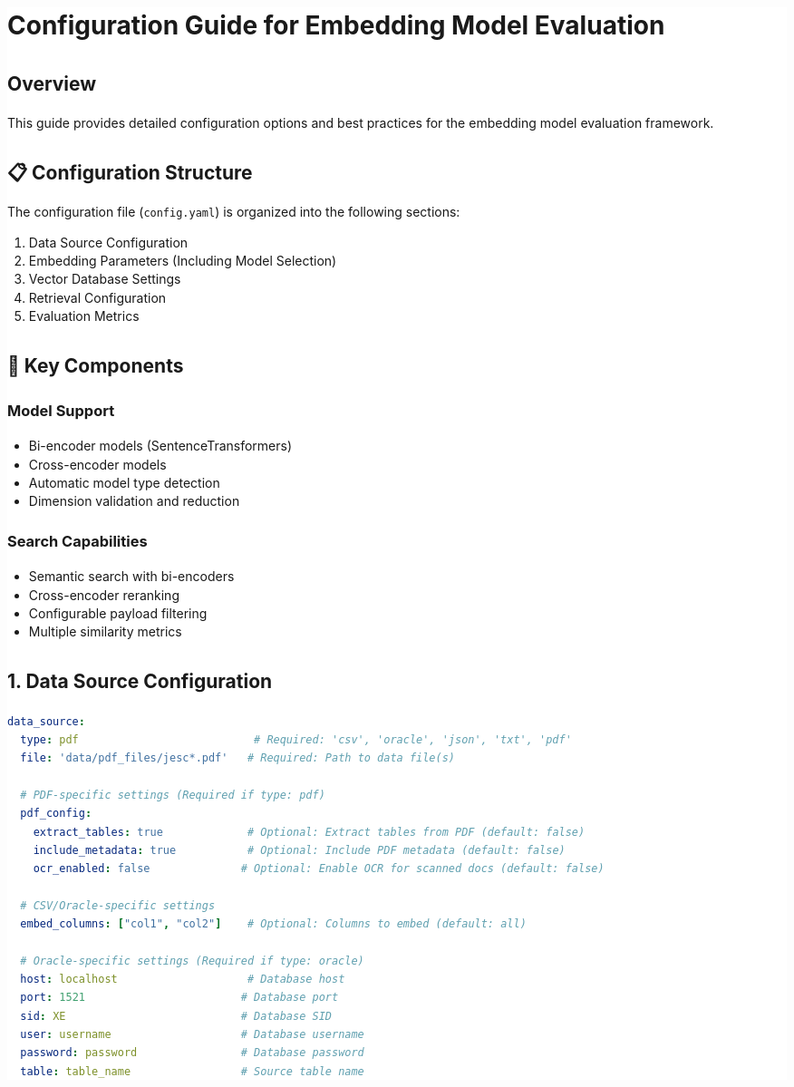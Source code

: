 # Configuration Guide for Embedding Model Evaluation

## Overview

This guide provides detailed configuration options and best practices for the embedding model evaluation framework.

## 📋 Configuration Structure

The configuration file (`config.yaml`) is organized into the following sections:

1. Data Source Configuration
2. Embedding Parameters (Including Model Selection)
3. Vector Database Settings
4. Retrieval Configuration
5. Evaluation Metrics

## 🔧 Key Components

### Model Support
- Bi-encoder models (SentenceTransformers)
- Cross-encoder models
- Automatic model type detection
- Dimension validation and reduction

### Search Capabilities
- Semantic search with bi-encoders
- Cross-encoder reranking
- Configurable payload filtering
- Multiple similarity metrics

## 1. Data Source Configuration

```yaml
data_source:
  type: pdf                           # Required: 'csv', 'oracle', 'json', 'txt', 'pdf'
  file: 'data/pdf_files/jesc*.pdf'   # Required: Path to data file(s)
  
  # PDF-specific settings (Required if type: pdf)
  pdf_config:
    extract_tables: true             # Optional: Extract tables from PDF (default: false)
    include_metadata: true           # Optional: Include PDF metadata (default: false)
    ocr_enabled: false              # Optional: Enable OCR for scanned docs (default: false)

  # CSV/Oracle-specific settings
  embed_columns: ["col1", "col2"]    # Optional: Columns to embed (default: all)
  
  # Oracle-specific settings (Required if type: oracle)
  host: localhost                    # Database host
  port: 1521                        # Database port
  sid: XE                           # Database SID
  user: username                    # Database username
  password: password                # Database password
  table: table_name                 # Source table name
```
